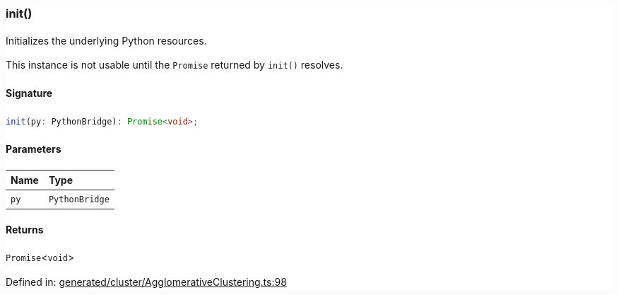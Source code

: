 ### init()

Initializes the underlying Python resources.

This instance is not usable until the `Promise` returned by `init()` resolves.

#### Signature

```ts
init(py: PythonBridge): Promise<void>;
```

#### Parameters

| Name | Type |
| :------ | :------ |
| `py` | `PythonBridge` |

#### Returns

`Promise`\<`void`\>

Defined in:  [generated/cluster/AgglomerativeClustering.ts:98](https://github.com/transitive-bullshit/scikit-learn-ts/blob/f6c1fce/packages/sklearn/src/generated/cluster/AgglomerativeClustering.ts#L98)
